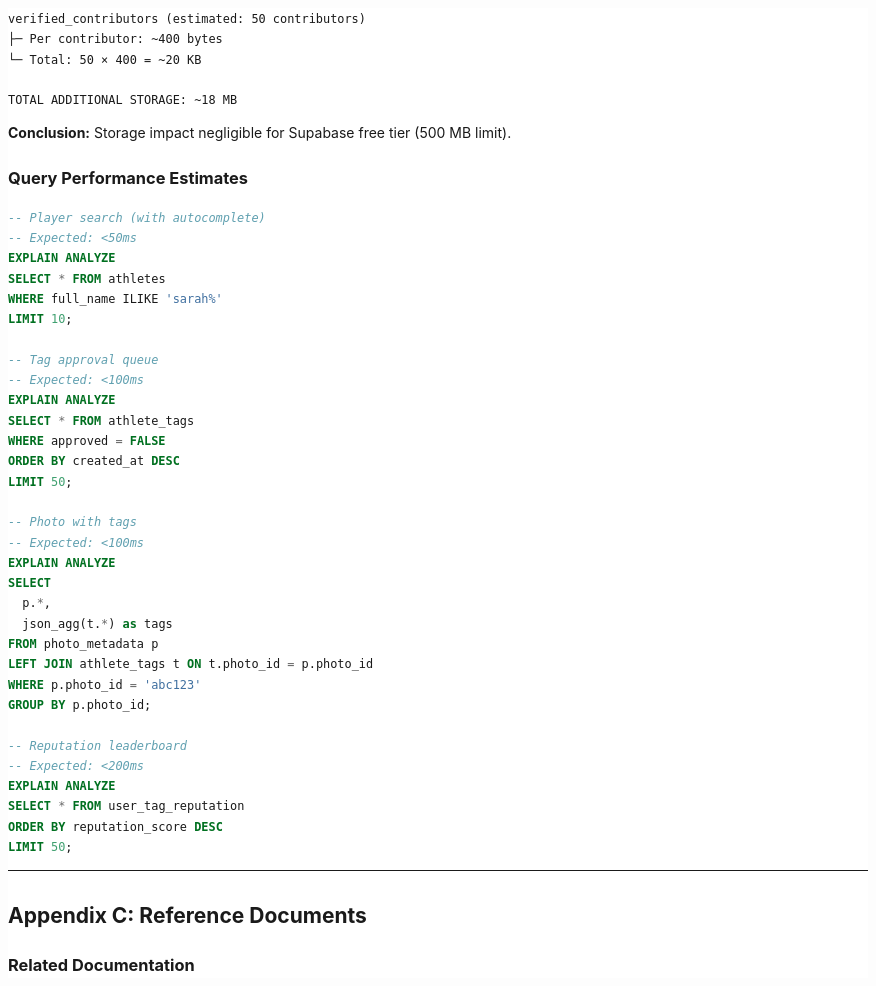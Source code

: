 ```
verified_contributors (estimated: 50 contributors)
├─ Per contributor: ~400 bytes
└─ Total: 50 × 400 = ~20 KB

TOTAL ADDITIONAL STORAGE: ~18 MB
```

**Conclusion:** Storage impact negligible for Supabase free tier (500 MB limit).

### Query Performance Estimates

```sql
-- Player search (with autocomplete)
-- Expected: <50ms
EXPLAIN ANALYZE
SELECT * FROM athletes
WHERE full_name ILIKE 'sarah%'
LIMIT 10;

-- Tag approval queue
-- Expected: <100ms
EXPLAIN ANALYZE
SELECT * FROM athlete_tags
WHERE approved = FALSE
ORDER BY created_at DESC
LIMIT 50;

-- Photo with tags
-- Expected: <100ms
EXPLAIN ANALYZE
SELECT
  p.*,
  json_agg(t.*) as tags
FROM photo_metadata p
LEFT JOIN athlete_tags t ON t.photo_id = p.photo_id
WHERE p.photo_id = 'abc123'
GROUP BY p.photo_id;

-- Reputation leaderboard
-- Expected: <200ms
EXPLAIN ANALYZE
SELECT * FROM user_tag_reputation
ORDER BY reputation_score DESC
LIMIT 50;
```

---

## Appendix C: Reference Documents

### Related Documentation
